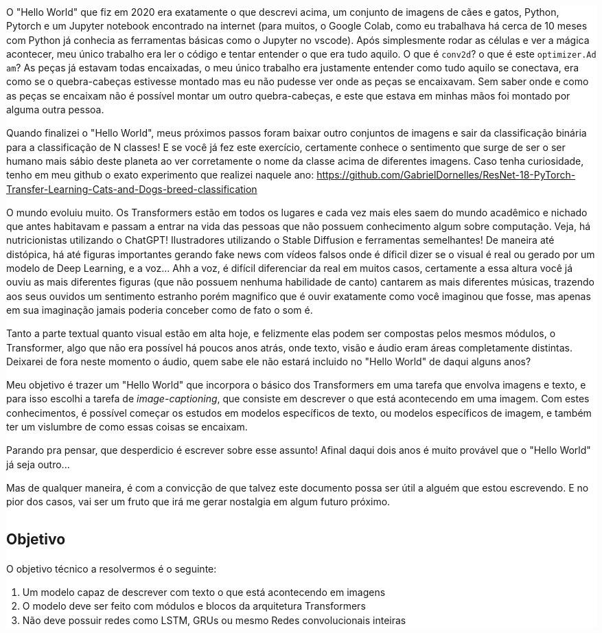 O "Hello World" que fiz em 2020 era exatamente o que descrevi acima, um conjunto de imagens de cães e gatos, Python, Pytorch e um Jupyter notebook encontrado na internet (para muitos, o Google Colab, como eu trabalhava há cerca de 10 meses com Python já conhecia as ferramentas básicas como o Jupyter no vscode). Após simplesmente rodar as células e ver a mágica acontecer, meu único trabalho era ler o código e tentar entender o que era tudo aquilo. O que é `conv2d`? o que é este `optimizer.Adam`? As peças já estavam todas encaixadas, o meu único trabalho era justamente entender como tudo aquilo se conectava, era como se o quebra-cabeças estivesse montado mas eu não pudesse ver onde as peças se encaixavam. Sem saber onde e como as peças se encaixam não é possível montar um outro quebra-cabeças, e este que estava em minhas mãos foi montado por alguma outra pessoa.

Quando finalizei o "Hello World", meus próximos passos foram baixar outro conjuntos de imagens e sair da classificação binária para a classificação de N classes! E se você já fez este exercício, certamente conhece o sentimento que surge de ser o ser humano mais sábio deste planeta ao ver corretamente o nome da classe acima de diferentes imagens. 
Caso tenha curiosidade, tenho em meu github o exato experimento que realizei naquele ano: https://github.com/GabrielDornelles/ResNet-18-PyTorch-Transfer-Learning-Cats-and-Dogs-breed-classification

O mundo evoluiu muito. Os Transformers estão em todos os lugares e cada vez mais eles saem do mundo acadêmico e nichado que antes habitavam e passam a entrar na vida das pessoas que não possuem conhecimento algum sobre computação. Veja, há nutricionistas utilizando o ChatGPT! Ilustradores utilizando o Stable Diffusion e ferramentas semelhantes! De maneira até distópica, há até figuras importantes gerando fake news com vídeos falsos onde é díficil dizer se o visual é real ou gerado por um modelo de Deep Learning, e a voz... Ahh a voz, é difícil diferenciar da real em muitos casos, certamente a essa altura você já ouviu as mais diferentes figuras (que não possuem nenhuma habilidade de canto) cantarem as mais diferentes músicas, trazendo aos seus ouvidos um sentimento estranho porém magnifico que é ouvir exatamente como você imaginou que fosse, mas apenas em sua imaginação jamais poderia conceber como de fato o som é.

Tanto a parte textual quanto visual estão em alta hoje, e felizmente elas podem ser compostas pelos mesmos módulos, o Transformer, algo que não era possível há poucos anos atrás, onde texto, visão e áudio eram áreas completamente distintas. Deixarei de fora neste momento o áudio, quem sabe ele não estará incluido no "Hello World" de daqui alguns anos?

Meu objetivo é trazer um "Hello World" que incorpora o básico dos Transformers em uma tarefa que envolva imagens e texto, e para isso escolhi a tarefa de *image-captioning*, que consiste em descrever o que está acontecendo em uma imagem. Com estes conhecimentos, é possível começar os estudos em modelos específicos de texto, ou modelos específicos de imagem, e também ter um vislumbre de como essas coisas se encaixam.

Parando pra pensar, que desperdicio é escrever sobre esse assunto! Afinal daqui dois anos é muito provável que o "Hello World" já seja outro... 

Mas de qualquer maneira, é com a convicção de que talvez este documento possa ser útil a alguém que estou escrevendo. E no pior dos casos, vai ser um fruto que irá me gerar nostalgia em algum futuro próximo.

## Objetivo

O objetivo técnico a resolvermos é o seguinte:

1. Um modelo capaz de descrever com texto o que está acontecendo em imagens
2. O modelo deve ser feito com módulos e blocos da arquitetura Transformers
3. Não deve possuir redes como LSTM, GRUs ou mesmo Redes convolucionais inteiras
